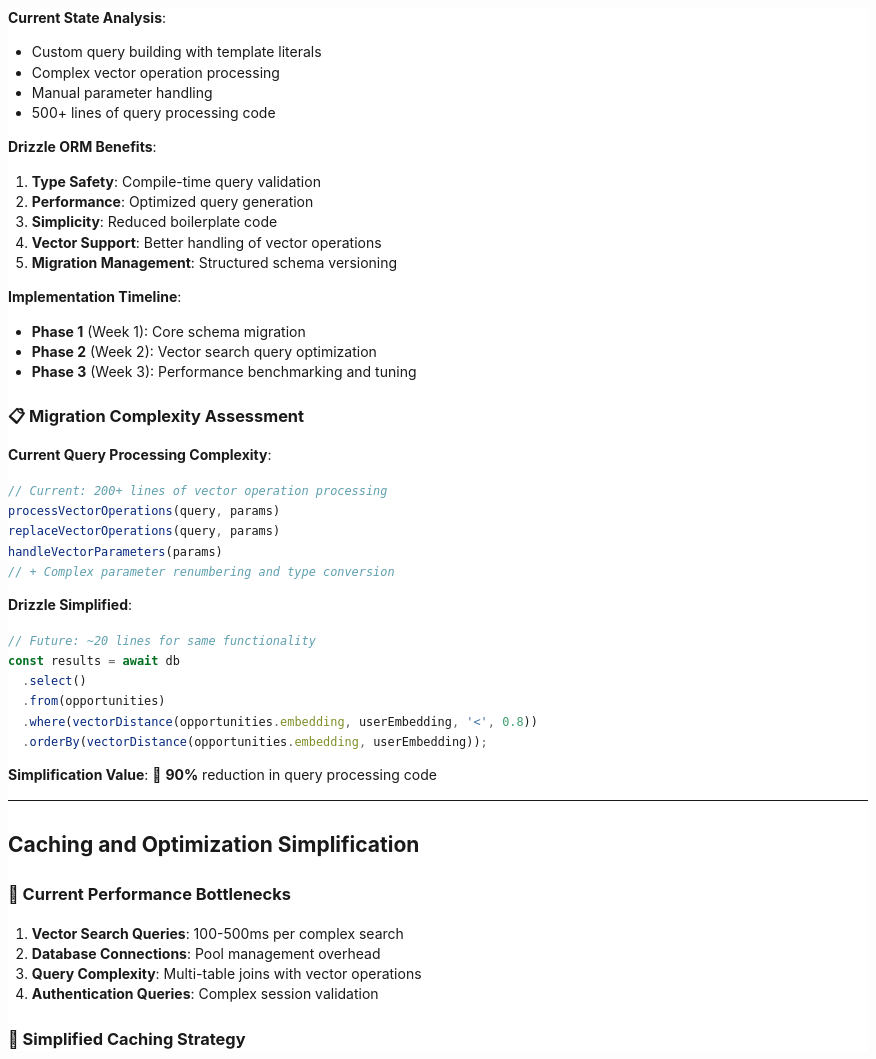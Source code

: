 **Current State Analysis**:
- Custom query building with template literals
- Complex vector operation processing
- Manual parameter handling
- 500+ lines of query processing code

**Drizzle ORM Benefits**:
1. **Type Safety**: Compile-time query validation
2. **Performance**: Optimized query generation
3. **Simplicity**: Reduced boilerplate code
4. **Vector Support**: Better handling of vector operations
5. **Migration Management**: Structured schema versioning

**Implementation Timeline**:
- **Phase 1** (Week 1): Core schema migration
- **Phase 2** (Week 2): Vector search query optimization
- **Phase 3** (Week 3): Performance benchmarking and tuning

### 📋 Migration Complexity Assessment

**Current Query Processing Complexity**:
```typescript
// Current: 200+ lines of vector operation processing
processVectorOperations(query, params)
replaceVectorOperations(query, params)
handleVectorParameters(params)
// + Complex parameter renumbering and type conversion
```

**Drizzle Simplified**:
```typescript
// Future: ~20 lines for same functionality
const results = await db
  .select()
  .from(opportunities)
  .where(vectorDistance(opportunities.embedding, userEmbedding, '<', 0.8))
  .orderBy(vectorDistance(opportunities.embedding, userEmbedding));
```

**Simplification Value**: 🔻 **90%** reduction in query processing code

---

## Caching and Optimization Simplification

### 🎯 Current Performance Bottlenecks

1. **Vector Search Queries**: 100-500ms per complex search
2. **Database Connections**: Pool management overhead
3. **Query Complexity**: Multi-table joins with vector operations
4. **Authentication Queries**: Complex session validation

### 🚀 Simplified Caching Strategy
